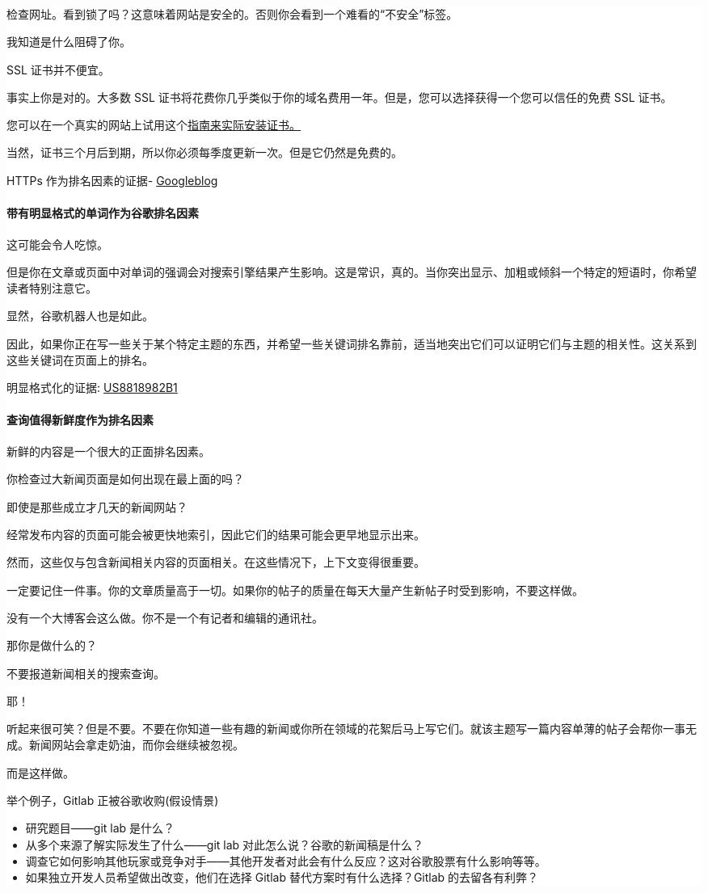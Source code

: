 
检查网址。看到锁了吗？这意味着网站是安全的。否则你会看到一个难看的“不安全”标签。

我知道是什么阻碍了你。

SSL 证书并不便宜。

事实上你是对的。大多数 SSL 证书将花费你几乎类似于你的域名费用一年。但是，您可以选择获得一个您可以信任的免费 SSL 证书。

您可以在一个真实的网站上试用这个[指南来实际安装证书。](https://www.thecodepost.org/internet/install-lets-encrypt-ssl-godaddy-practitioners-guide/)

当然，证书三个月后到期，所以你必须每季度更新一次。但是它仍然是免费的。

HTTPs 作为排名因素的证据- [Googleblog](https://webmasters.googleblog.com/2014/08/https-as-ranking-signal.html)

#### [](#words-with-noticeable-formatting-as-a-google-ranking-factor)带有明显格式的单词作为谷歌排名因素

这可能会令人吃惊。

但是你在文章或页面中对单词的强调会对搜索引擎结果产生影响。这是常识，真的。当你突出显示、加粗或倾斜一个特定的短语时，你希望读者特别注意它。

显然，谷歌机器人也是如此。

因此，如果你正在写一些关于某个特定主题的东西，并希望一些关键词排名靠前，适当地突出它们可以证明它们与主题的相关性。这关系到这些关键词在页面上的排名。

明显格式化的证据: [US8818982B1](https://patents.google.com/patent/US8818982B1/en)

#### [](#query-deserves-freshness-as-a-ranking-factor)查询值得新鲜度作为排名因素

新鲜的内容是一个很大的正面排名因素。

你检查过大新闻页面是如何出现在最上面的吗？

即使是那些成立才几天的新闻网站？

经常发布内容的页面可能会被更快地索引，因此它们的结果可能会更早地显示出来。

然而，这些仅与包含新闻相关内容的页面相关。在这些情况下，上下文变得很重要。

一定要记住一件事。你的文章质量高于一切。如果你的帖子的质量在每天大量产生新帖子时受到影响，不要这样做。

没有一个大博客会这么做。你不是一个有记者和编辑的通讯社。

那你是做什么的？

不要报道新闻相关的搜索查询。

耶！

听起来很可笑？但是不要。不要在你知道一些有趣的新闻或你所在领域的花絮后马上写它们。就该主题写一篇内容单薄的帖子会帮你一事无成。新闻网站会拿走奶油，而你会继续被忽视。

而是这样做。

举个例子，Gitlab 正被谷歌收购(假设情景)

*   研究题目——git lab 是什么？
*   从多个来源了解实际发生了什么——git lab 对此怎么说？谷歌的新闻稿是什么？
*   调查它如何影响其他玩家或竞争对手——其他开发者对此会有什么反应？这对谷歌股票有什么影响等等。
*   如果独立开发人员希望做出改变，他们在选择 Gitlab 替代方案时有什么选择？Gitlab 的去留各有利弊？
